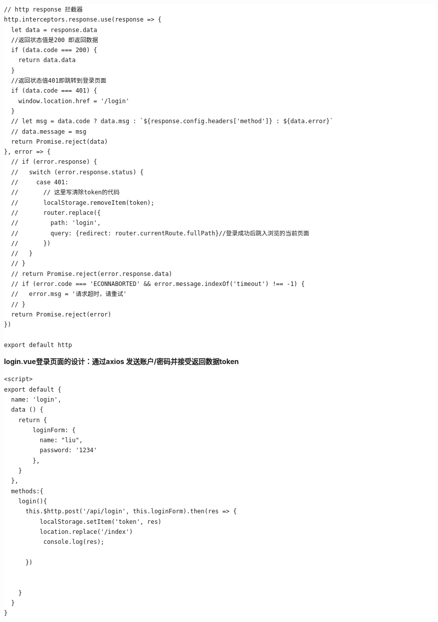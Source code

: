 ```
// http response 拦截器
http.interceptors.response.use(response => {
  let data = response.data
  //返回状态值是200 即返回数据
  if (data.code === 200) {
    return data.data
  }
  //返回状态值401即跳转到登录页面
  if (data.code === 401) {
    window.location.href = '/login'
  }
  // let msg = data.code ? data.msg : `${response.config.headers['method']} : ${data.error}`
  // data.message = msg
  return Promise.reject(data)
}, error => {
  // if (error.response) {
  //   switch (error.response.status) {
  //     case 401:
  //       // 这里写清除token的代码
  //       localStorage.removeItem(token);
  //       router.replace({
  //         path: 'login',
  //         query: {redirect: router.currentRoute.fullPath}//登录成功后跳入浏览的当前页面
  //       })
  //   }
  // }
  // return Promise.reject(error.response.data)
  // if (error.code === 'ECONNABORTED' && error.message.indexOf('timeout') !== -1) {
  //   error.msg = '请求超时，请重试'
  // }
  return Promise.reject(error)
})

export default http

```

**login.vue登录页面的设计：通过axios 发送账户/密码并接受返回数据token**

```
<script>
export default {
  name: 'login',
  data () {
    return {
        loginForm: {
          name: "liu",
          password: '1234'
        },
    }
  },
  methods:{
    login(){
      this.$http.post('/api/login', this.loginForm).then(res => {
          localStorage.setItem('token', res)
          location.replace('/index')
           console.log(res);
           
      })
      
      
    }
  }
}
```